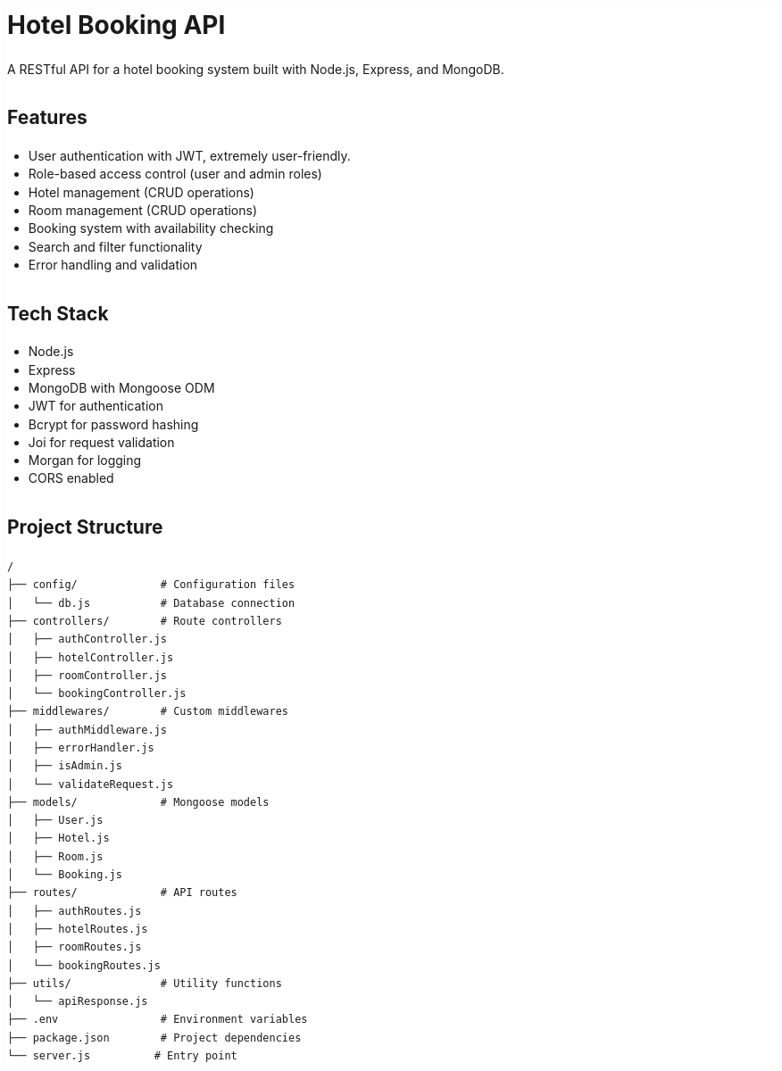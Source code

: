 # Hotel Booking API

A RESTful API for a hotel booking system built with Node.js, Express, and MongoDB.

## Features

- User authentication with JWT, extremely user-friendly.
- Role-based access control (user and admin roles)
- Hotel management (CRUD operations)
- Room management (CRUD operations)
- Booking system with availability checking
- Search and filter functionality
- Error handling and validation

## Tech Stack

- Node.js
- Express
- MongoDB with Mongoose ODM
- JWT for authentication
- Bcrypt for password hashing
- Joi for request validation
- Morgan for logging
- CORS enabled

## Project Structure

```
/
├── config/             # Configuration files
│   └── db.js           # Database connection
├── controllers/        # Route controllers
│   ├── authController.js
│   ├── hotelController.js
│   ├── roomController.js
│   └── bookingController.js
├── middlewares/        # Custom middlewares
│   ├── authMiddleware.js
│   ├── errorHandler.js
│   ├── isAdmin.js
│   └── validateRequest.js
├── models/             # Mongoose models
│   ├── User.js
│   ├── Hotel.js
│   ├── Room.js
│   └── Booking.js
├── routes/             # API routes
│   ├── authRoutes.js
│   ├── hotelRoutes.js
│   ├── roomRoutes.js
│   └── bookingRoutes.js
├── utils/              # Utility functions
│   └── apiResponse.js
├── .env                # Environment variables
├── package.json        # Project dependencies
└── server.js          # Entry point
```
